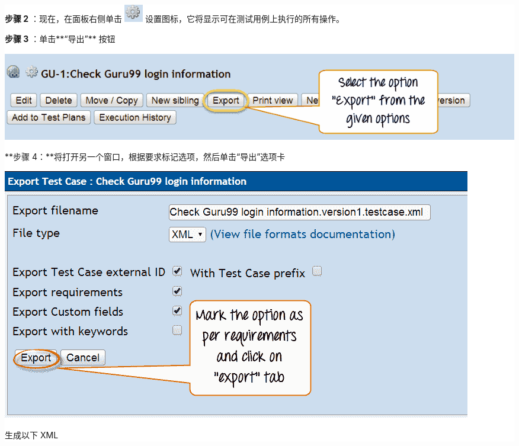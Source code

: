 **步骤 2** ：现在，在面板右侧单击 ![TestLink Tutorial: A Complete Guide](img/39584b46251cba69579309dc219529df.png "TestLink Tutorial: A Complete Guide") 设置图标，它将显示可在测试用例上执行的所有操作。

**步骤 3** ：单击**“导出”** 按钮

![TestLink Tutorial: A Complete Guide](img/84ccaeaa5c79d94495f26a10f9841688.png "TestLink Tutorial: A Complete Guide")

**步骤 4：**将打开另一个窗口，根据要求标记选项，然后单击“导出”选项卡

![TestLink Tutorial: A Complete Guide](img/11b1094cc1d32eb57cd1e955afecf75e.png "TestLink Tutorial: A Complete Guide")

生成以下 XML
